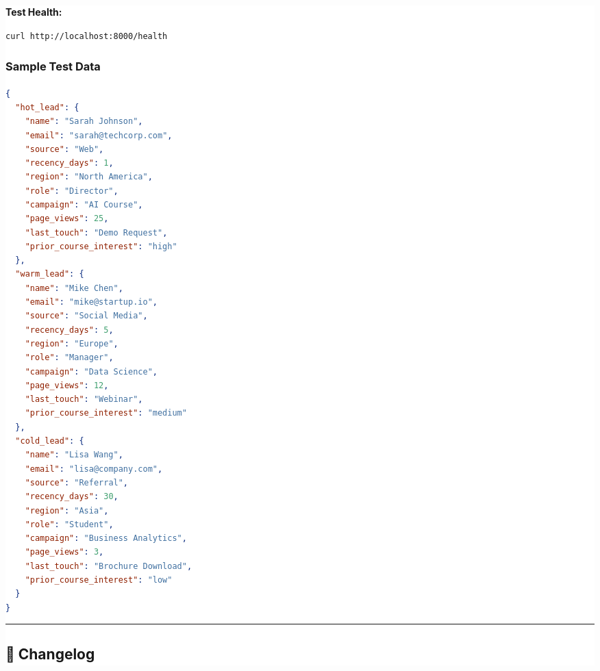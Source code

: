 **Test Health:**
```bash
curl http://localhost:8000/health
```

### Sample Test Data

```json
{
  "hot_lead": {
    "name": "Sarah Johnson",
    "email": "sarah@techcorp.com",
    "source": "Web",
    "recency_days": 1,
    "region": "North America",
    "role": "Director",
    "campaign": "AI Course",
    "page_views": 25,
    "last_touch": "Demo Request",
    "prior_course_interest": "high"
  },
  "warm_lead": {
    "name": "Mike Chen",
    "email": "mike@startup.io",
    "source": "Social Media",
    "recency_days": 5,
    "region": "Europe",
    "role": "Manager",
    "campaign": "Data Science",
    "page_views": 12,
    "last_touch": "Webinar",
    "prior_course_interest": "medium"
  },
  "cold_lead": {
    "name": "Lisa Wang",
    "email": "lisa@company.com",
    "source": "Referral",
    "recency_days": 30,
    "region": "Asia",
    "role": "Student",
    "campaign": "Business Analytics",
    "page_views": 3,
    "last_touch": "Brochure Download",
    "prior_course_interest": "low"
  }
}
```

---

## 📝 Changelog

